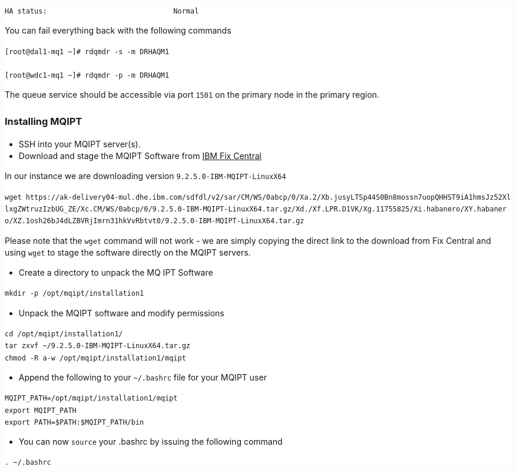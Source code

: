 ```
HA status:                              Normal

```
You can fail everything back with the following commands

```
[root@dal1-mq1 ~]# rdqmdr -s -m DRHAQM1

[root@wdc1-mq1 ~]# rdqmdr -p -m DRHAQM1

```

The queue service should be accessible via port `1501` on the primary node in the primary region.

### Installing MQIPT

- SSH into your MQIPT server(s).
- Download and stage the MQIPT Software from [IBM Fix Central](https://www.ibm.com/support/fixcentral/swg/selectFixes?parent=ibm%7EWebSphere&product=ibm/WebSphere/WebSphere+MQ&release=9.3.2.0&platform=All&function=all)

In our instance we are downloading version `9.2.5.0-IBM-MQIPT-LinuxX64`

```
wget https://ak-delivery04-mul.dhe.ibm.com/sdfdl/v2/sar/CM/WS/0abcp/0/Xa.2/Xb.jusyLTSp44S0Bn8mossn7uopQHHST9iA1hmsJz52XllxgZWtruzIzbUG_ZE/Xc.CM/WS/0abcp/0/9.2.5.0-IBM-MQIPT-LinuxX64.tar.gz/Xd./Xf.LPR.D1VK/Xg.11755825/Xi.habanero/XY.habanero/XZ.1osh26bJ4dLZBVRjImrn31hkVvRbtvt0/9.2.5.0-IBM-MQIPT-LinuxX64.tar.gz
```

Please note that the `wget` command will not work - we are simply copying the direct link to the download from Fix Central and using `wget` to stage the software directly on the MQIPT servers.

- Create a directory to unpack the MQ IPT Software

```
mkdir -p /opt/mqipt/installation1
```

- Unpack the MQIPT software and modify permissions

```
cd /opt/mqipt/installation1/
tar zxvf ~/9.2.5.0-IBM-MQIPT-LinuxX64.tar.gz
chmod -R a-w /opt/mqipt/installation1/mqipt
```

- Append the following to your `~/.bashrc` file for your MQIPT user

```
MQIPT_PATH=/opt/mqipt/installation1/mqipt
export MQIPT_PATH
export PATH=$PATH:$MQIPT_PATH/bin
```
- You can now `source` your .bashrc by issuing the following command

```
. ~/.bashrc
```
